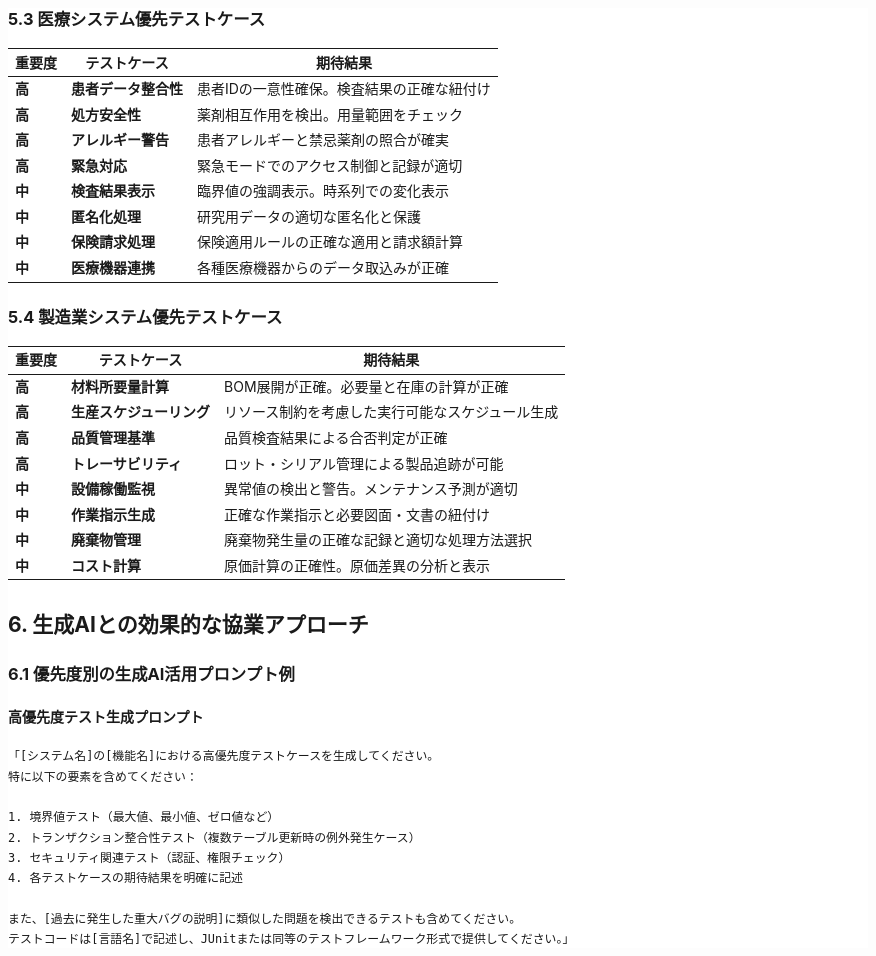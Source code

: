 ### 5.3 医療システム優先テストケース

| 重要度 | テストケース | 期待結果 |
| --- | --- | --- |
| **高** | **患者データ整合性** | 患者IDの一意性確保。検査結果の正確な紐付け |
| **高** | **処方安全性** | 薬剤相互作用を検出。用量範囲をチェック |
| **高** | **アレルギー警告** | 患者アレルギーと禁忌薬剤の照合が確実 |
| **高** | **緊急対応** | 緊急モードでのアクセス制御と記録が適切 |
| **中** | **検査結果表示** | 臨界値の強調表示。時系列での変化表示 |
| **中** | **匿名化処理** | 研究用データの適切な匿名化と保護 |
| **中** | **保険請求処理** | 保険適用ルールの正確な適用と請求額計算 |
| **中** | **医療機器連携** | 各種医療機器からのデータ取込みが正確 |

### 5.4 製造業システム優先テストケース

| 重要度 | テストケース | 期待結果 |
| --- | --- | --- |
| **高** | **材料所要量計算** | BOM展開が正確。必要量と在庫の計算が正確 |
| **高** | **生産スケジューリング** | リソース制約を考慮した実行可能なスケジュール生成 |
| **高** | **品質管理基準** | 品質検査結果による合否判定が正確 |
| **高** | **トレーサビリティ** | ロット・シリアル管理による製品追跡が可能 |
| **中** | **設備稼働監視** | 異常値の検出と警告。メンテナンス予測が適切 |
| **中** | **作業指示生成** | 正確な作業指示と必要図面・文書の紐付け |
| **中** | **廃棄物管理** | 廃棄物発生量の正確な記録と適切な処理方法選択 |
| **中** | **コスト計算** | 原価計算の正確性。原価差異の分析と表示 |

## 6\. 生成AIとの効果的な協業アプローチ

### 6.1 優先度別の生成AI活用プロンプト例

#### 高優先度テスト生成プロンプト

```text
「[システム名]の[機能名]における高優先度テストケースを生成してください。
特に以下の要素を含めてください：

1. 境界値テスト（最大値、最小値、ゼロ値など）
2. トランザクション整合性テスト（複数テーブル更新時の例外発生ケース）
3. セキュリティ関連テスト（認証、権限チェック）
4. 各テストケースの期待結果を明確に記述

また、[過去に発生した重大バグの説明]に類似した問題を検出できるテストも含めてください。
テストコードは[言語名]で記述し、JUnitまたは同等のテストフレームワーク形式で提供してください。」
```

